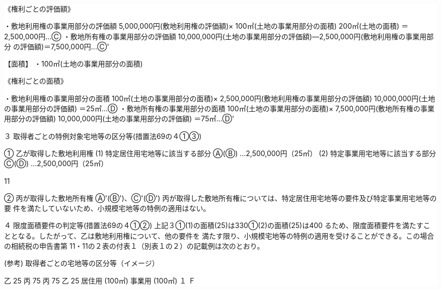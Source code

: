 《権利ごとの評価額》

・敷地利用権の事業用部分の評価額
5,000,000円(敷地利用権の評価額)×
100㎡(土地の事業用部分の面積)
200㎡(土地の面積)
＝2,500,000円...Ⓒ
・敷地所有権の事業用部分の評価額
10,000,000円(土地の事業用部分の評価額)―2,500,000円(敷地利用権の事業用部分
の評価額)＝7,500,000円...Ⓒ'

【面積】
・100㎡(土地の事業用部分の面積)

《権利ごとの面積》

・敷地利用権の事業用部分の面積
100㎡(土地の事業用部分の面積)×
2,500,000円(敷地利用権の事業用部分の評価額)
10,000,000円(土地の事業用部分の評価額)
＝25㎡...Ⓓ
・敷地所有権の事業用部分の面積
100㎡(土地の事業用部分の面積)×
7,500,000円(敷地所有権の事業用部分の評価額)
10,000,000円(土地の事業用部分の評価額)
＝75㎡...Ⓓ'

３ 取得者ごとの特例対象宅地等の区分等(措置法69の４①③)

① 乙が取得した敷地利用権
(1) 特定居住用宅地等に該当する部分 Ⓐ(Ⓑ) ...2,500,000円（25㎡）
(2) 特定事業用宅地等に該当する部分 Ⓒ(Ⓓ) ...2,500,000円（25㎡）



11


② 丙が取得した敷地所有権 Ⓐ'(Ⓑ')、Ⓒ'(Ⓓ')
丙が取得した敷地所有権については、特定居住用宅地等の要件及び特定事業用宅地等の要
件を満たしていないため、小規模宅地等の特例の適用はない。

４ 限度面積要件の判定等(措置法69の４①②)
上記３①(1)の面積(25)は330①(2)の面積(25)は400
るため、限度面積要件を満たすこととなる。したがって、乙は敷地利用権について、他の要件を
満たす限り、小規模宅地等の特例の適用を受けることができる。この場合の相続税の申告書第
11・11の２表の付表１（別表１の２）の記載例は次のとおり。

(参考) 取得者ごとの宅地等の区分等（イメージ）










乙 25
丙 75
丙 75
乙 25
居住用
(100㎡)
事業用
(100㎡)
１
Ｆ

